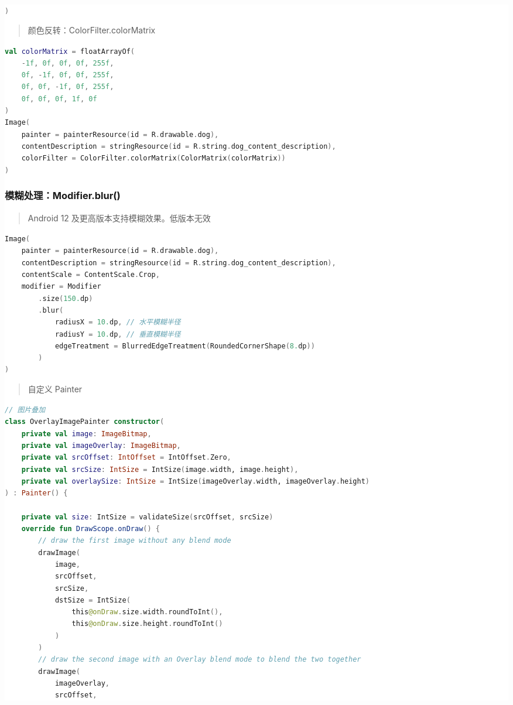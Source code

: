 ```kotlin
)
```

> 颜色反转：ColorFilter.colorMatrix

```kotlin
val colorMatrix = floatArrayOf(
    -1f, 0f, 0f, 0f, 255f,
    0f, -1f, 0f, 0f, 255f,
    0f, 0f, -1f, 0f, 255f,
    0f, 0f, 0f, 1f, 0f
)
Image(
    painter = painterResource(id = R.drawable.dog),
    contentDescription = stringResource(id = R.string.dog_content_description),
    colorFilter = ColorFilter.colorMatrix(ColorMatrix(colorMatrix))
)
```

### 模糊处理：Modifier.blur()

> Android 12 及更高版本支持模糊效果。低版本无效

```kotlin
Image(
    painter = painterResource(id = R.drawable.dog),
    contentDescription = stringResource(id = R.string.dog_content_description),
    contentScale = ContentScale.Crop,
    modifier = Modifier
        .size(150.dp)
        .blur(
            radiusX = 10.dp, // 水平模糊半径
            radiusY = 10.dp, // 垂直模糊半径
            edgeTreatment = BlurredEdgeTreatment(RoundedCornerShape(8.dp))
        )
)
```

> 自定义 Painter

```kotlin
// 图片叠加
class OverlayImagePainter constructor(
    private val image: ImageBitmap,
    private val imageOverlay: ImageBitmap,
    private val srcOffset: IntOffset = IntOffset.Zero,
    private val srcSize: IntSize = IntSize(image.width, image.height),
    private val overlaySize: IntSize = IntSize(imageOverlay.width, imageOverlay.height)
) : Painter() {

    private val size: IntSize = validateSize(srcOffset, srcSize)
    override fun DrawScope.onDraw() {
        // draw the first image without any blend mode
        drawImage(
            image,
            srcOffset,
            srcSize,
            dstSize = IntSize(
                this@onDraw.size.width.roundToInt(),
                this@onDraw.size.height.roundToInt()
            )
        )
        // draw the second image with an Overlay blend mode to blend the two together
        drawImage(
            imageOverlay,
            srcOffset,
```